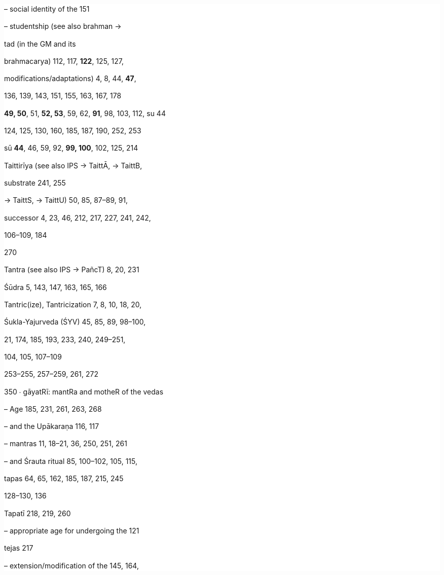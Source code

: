 – social identity of the 151

– studentship \(see also brahman →

tad \(in the GM and its

brahmacarya\) 112, 117, **122**, 125, 127, 

modifications/adaptations\) 4, 8, 44, **47**, 

136, 139, 143, 151, 155, 163, 167, 178

**49, 50**, 51, **52, 53**, 59, 62, **91**, 98, 103, 112, su  44

124, 125, 130, 160, 185, 187, 190, 252, 253

sū **44**, 46, 59, 92, **99, 100**, 102, 125, 214

Taittirīya \(see also IPS → TaittĀ, → TaittB, 

substrate 241, 255

→ TaittS, → TaittU\) 50, 85, 87–89, 91, 

successor 4, 23, 46, 212, 217, 227, 241, 242, 

106–109, 184

270

Tantra \(see also IPS → PañcT\) 8, 20, 231

Śūdra 5, 143, 147, 163, 165, 166

Tantric\(ize\), Tantricization 7, 8, 10, 18, 20, 

Śukla-Yajurveda \(ŚYV\) 45, 85, 89, 98–100, 

21, 174, 185, 193, 233, 240, 249–251, 

104, 105, 107–109

253–255, 257–259, 261, 272

350 ∙ gāyatRī: mantRa and motheR of the vedas

– Age 185, 231, 261, 263, 268

– and the Upākaraṇa 116, 117

– mantras 11, 18–21, 36, 250, 251, 261

– and Śrauta ritual 85, 100–102, 105, 115, 

tapas  64, 65, 162, 185, 187, 215, 245

128–130, 136

Tapatī 218, 219, 260

– appropriate age for undergoing the 121

tejas  217

– extension/modification of the 145, 164, 
